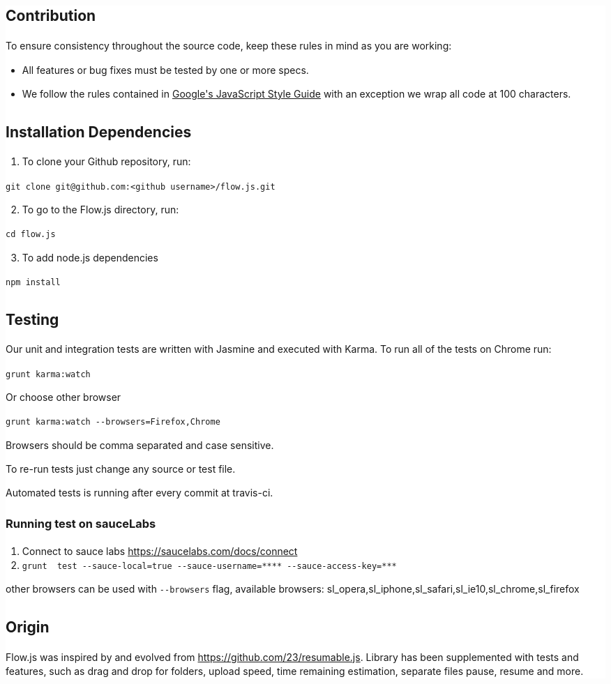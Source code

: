 
## Contribution

To ensure consistency throughout the source code, keep these rules in mind as you are working:

* All features or bug fixes must be tested by one or more specs.

* We follow the rules contained in [Google's JavaScript Style Guide](http://google-styleguide.googlecode.com/svn/trunk/javascriptguide.xml) with an exception we wrap all code at 100 characters.


## Installation Dependencies
1. To clone your Github repository, run:
```console
git clone git@github.com:<github username>/flow.js.git
```
2. To go to the Flow.js directory, run:
```console
cd flow.js
```
3. To add node.js dependencies
```console
npm install
```
## Testing

Our unit and integration tests are written with Jasmine and executed with Karma. To run all of the
tests on Chrome run:
```console
grunt karma:watch
```
Or choose other browser
```console
grunt karma:watch --browsers=Firefox,Chrome
```
Browsers should be comma separated and case sensitive.

To re-run tests just change any source or test file.

Automated tests is running after every commit at travis-ci.

### Running test on sauceLabs

1. Connect to sauce labs https://saucelabs.com/docs/connect
2. `grunt  test --sauce-local=true --sauce-username=**** --sauce-access-key=***`

other browsers can be used with `--browsers` flag, available browsers: sl_opera,sl_iphone,sl_safari,sl_ie10,sl_chrome,sl_firefox

## Origin
Flow.js was inspired by and evolved from https://github.com/23/resumable.js. Library has been supplemented with tests and features, such as drag and drop for folders, upload speed, time remaining estimation, separate files pause, resume and more.
